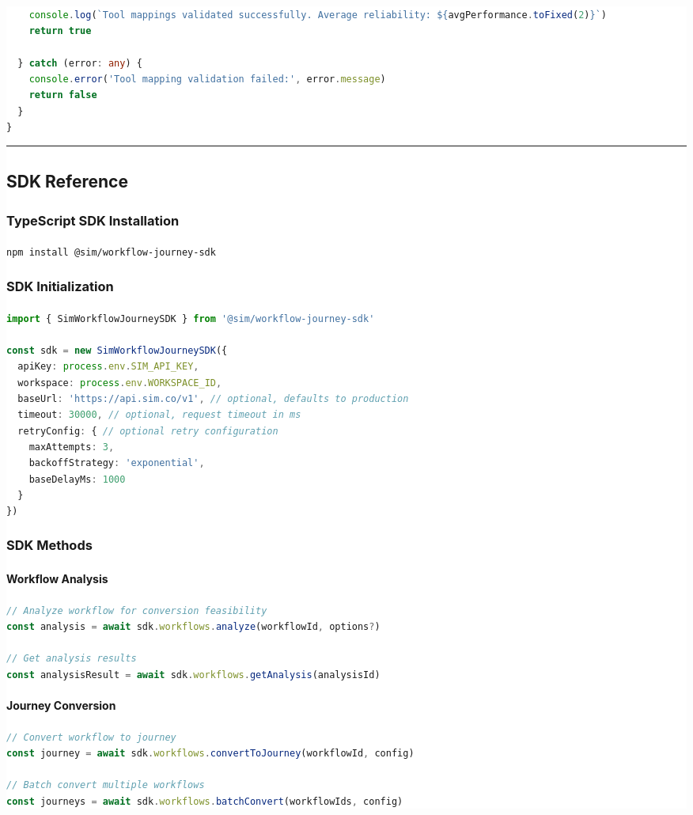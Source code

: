 ```typescript
    console.log(`Tool mappings validated successfully. Average reliability: ${avgPerformance.toFixed(2)}`)
    return true

  } catch (error: any) {
    console.error('Tool mapping validation failed:', error.message)
    return false
  }
}
```

---

## SDK Reference

### TypeScript SDK Installation

```bash
npm install @sim/workflow-journey-sdk
```

### SDK Initialization

```typescript
import { SimWorkflowJourneySDK } from '@sim/workflow-journey-sdk'

const sdk = new SimWorkflowJourneySDK({
  apiKey: process.env.SIM_API_KEY,
  workspace: process.env.WORKSPACE_ID,
  baseUrl: 'https://api.sim.co/v1', // optional, defaults to production
  timeout: 30000, // optional, request timeout in ms
  retryConfig: { // optional retry configuration
    maxAttempts: 3,
    backoffStrategy: 'exponential',
    baseDelayMs: 1000
  }
})
```

### SDK Methods

#### Workflow Analysis
```typescript
// Analyze workflow for conversion feasibility
const analysis = await sdk.workflows.analyze(workflowId, options?)

// Get analysis results
const analysisResult = await sdk.workflows.getAnalysis(analysisId)
```

#### Journey Conversion
```typescript
// Convert workflow to journey
const journey = await sdk.workflows.convertToJourney(workflowId, config)

// Batch convert multiple workflows
const journeys = await sdk.workflows.batchConvert(workflowIds, config)
```
